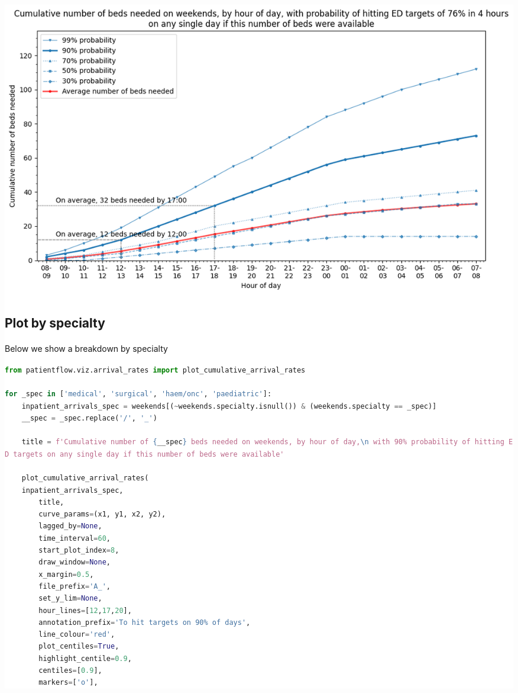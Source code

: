 


    
![png](7_Visualise_un-delayed_demand_files/7_Visualise_un-delayed_demand_42_1.png)
    


## Plot by specialty

Below we show a breakdown by specialty


```python
from patientflow.viz.arrival_rates import plot_cumulative_arrival_rates

for _spec in ['medical', 'surgical', 'haem/onc', 'paediatric']:
    inpatient_arrivals_spec = weekends[(~weekends.specialty.isnull()) & (weekends.specialty == _spec)]
    __spec = _spec.replace('/', '_')
    
    title = f'Cumulative number of {__spec} beds needed on weekends, by hour of day,\n with 90% probability of hitting ED targets on any single day if this number of beds were available'

    plot_cumulative_arrival_rates(
    inpatient_arrivals_spec,
        title,
        curve_params=(x1, y1, x2, y2),
        lagged_by=None,
        time_interval=60,
        start_plot_index=8,
        draw_window=None,
        x_margin=0.5,
        file_prefix='A_',
        set_y_lim=None,
        hour_lines=[12,17,20],
        annotation_prefix='To hit targets on 90% of days',
        line_colour='red',
        plot_centiles=True,
        highlight_centile=0.9,
        centiles=[0.9],
        markers=['o'],
```